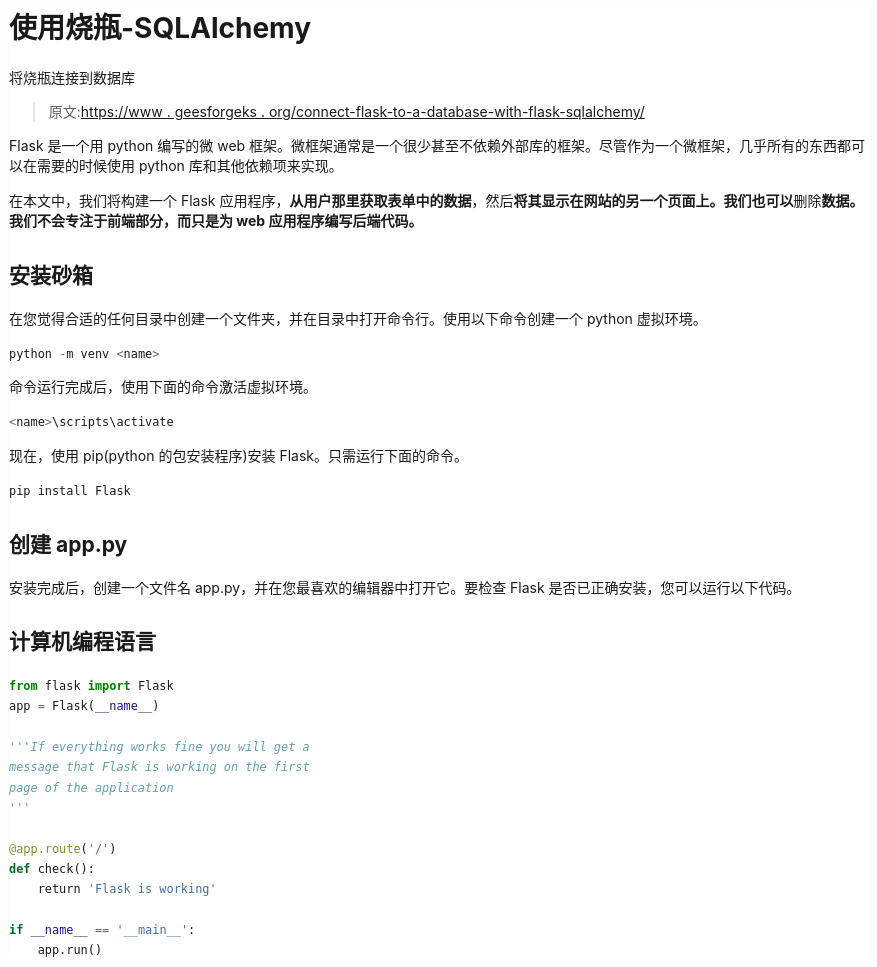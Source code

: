 # 使用烧瓶-SQLAlchemy

将烧瓶连接到数据库

> 原文:[https://www . geesforgeks . org/connect-flask-to-a-database-with-flask-sqlalchemy/](https://www.geeksforgeeks.org/connect-flask-to-a-database-with-flask-sqlalchemy/)

Flask 是一个用 python 编写的微 web 框架。微框架通常是一个很少甚至不依赖外部库的框架。尽管作为一个微框架，几乎所有的东西都可以在需要的时候使用 python 库和其他依赖项来实现。

在本文中，我们将构建一个 Flask 应用程序，**从用户那里获取表单中的数据**，然后**将其显示在网站的另一个页面上。我们也可以**删除**数据。我们不会专注于前端部分，而只是为 web 应用程序编写后端代码。**

## **安装砂箱**

在您觉得合适的任何目录中创建一个文件夹，并在目录中打开命令行。使用以下命令创建一个 python 虚拟环境。

```py
python -m venv <name>
```

命令运行完成后，使用下面的命令激活虚拟环境。

```py
<name>\scripts\activate
```

现在，使用 pip(python 的包安装程序)安装 Flask。只需运行下面的命令。

```py
pip install Flask
```

## **创建 app.py**

安装完成后，创建一个文件名 app.py，并在您最喜欢的编辑器中打开它。要检查 Flask 是否已正确安装，您可以运行以下代码。

## 计算机编程语言

```py
from flask import Flask
app = Flask(__name__)

'''If everything works fine you will get a
message that Flask is working on the first
page of the application
'''

@app.route('/')
def check():
    return 'Flask is working'

if __name__ == '__main__':
    app.run()
```
